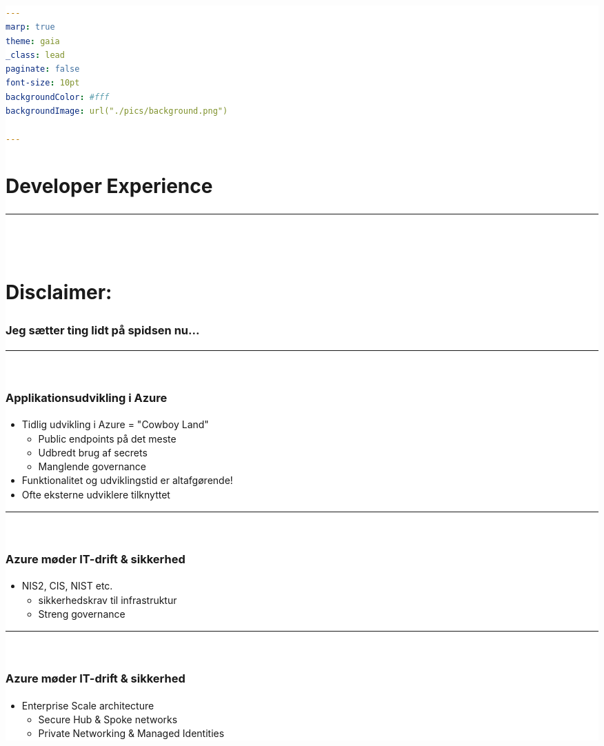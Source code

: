 ```yaml
---
marp: true
theme: gaia
_class: lead
paginate: false
font-size: 10pt
backgroundColor: #fff
backgroundImage: url("./pics/background.png")

---
```


# Developer Experience

---
<br>
<br>

# Disclaimer:

### Jeg sætter ting lidt på spidsen nu...

---
<br>

### Applikationsudvikling i Azure

- Tidlig udvikling i Azure = "Cowboy Land"
  - Public endpoints på det meste
  - Udbredt brug af secrets
  - Manglende governance
- Funktionalitet og udviklingstid er altafgørende!
- Ofte eksterne udviklere tilknyttet

---
<br>

### Azure møder IT-drift & sikkerhed

- NIS2, CIS, NIST etc.
  - sikkerhedskrav til infrastruktur
  - Streng governance

---
<br>

### Azure møder IT-drift & sikkerhed

- Enterprise Scale architecture
  - Secure Hub & Spoke networks
  - Private Networking & Managed Identities